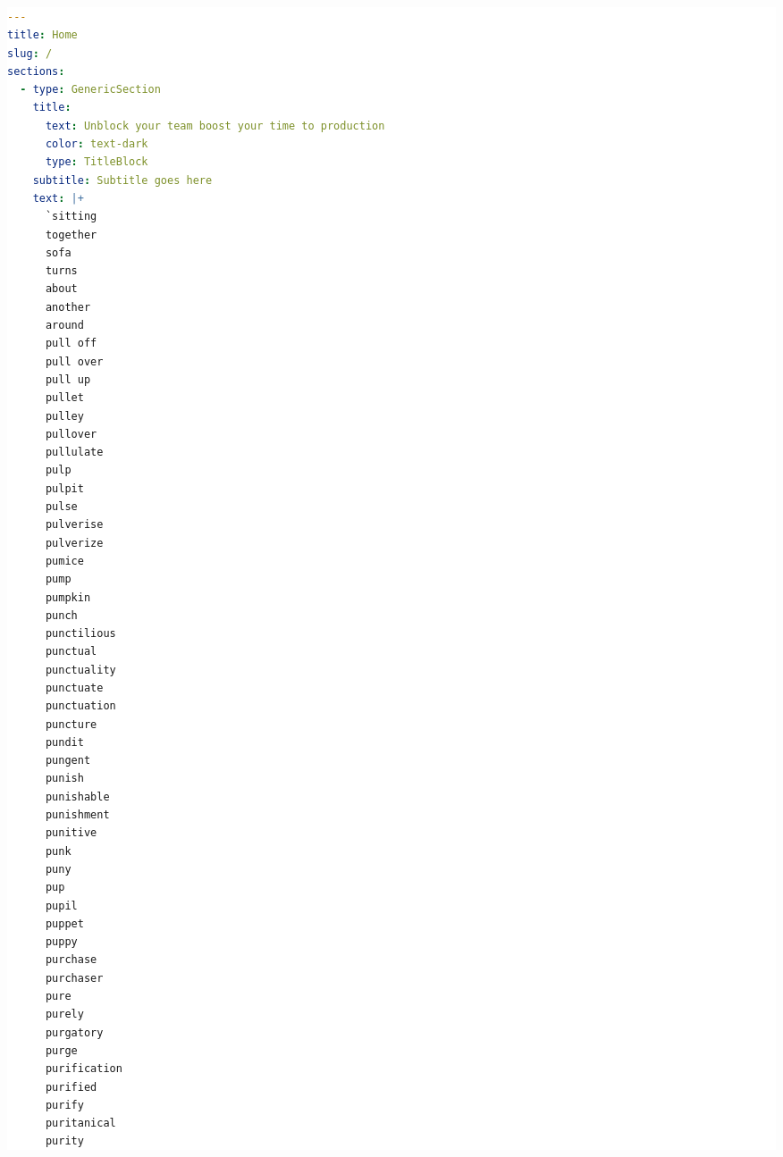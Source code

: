 ```yaml
---
title: Home
slug: /
sections:
  - type: GenericSection
    title:
      text: Unblock your team boost your time to production
      color: text-dark
      type: TitleBlock
    subtitle: Subtitle goes here
    text: |+
      `sitting
      together
      sofa
      turns
      about
      another
      around
      pull off
      pull over
      pull up
      pullet
      pulley
      pullover
      pullulate
      pulp
      pulpit
      pulse
      pulverise
      pulverize
      pumice
      pump
      pumpkin
      punch
      punctilious
      punctual
      punctuality
      punctuate
      punctuation
      puncture
      pundit
      pungent
      punish
      punishable
      punishment
      punitive
      punk
      puny
      pup
      pupil
      puppet
      puppy
      purchase
      purchaser
      pure
      purely
      purgatory
      purge
      purification
      purified
      purify
      puritanical
      purity
```